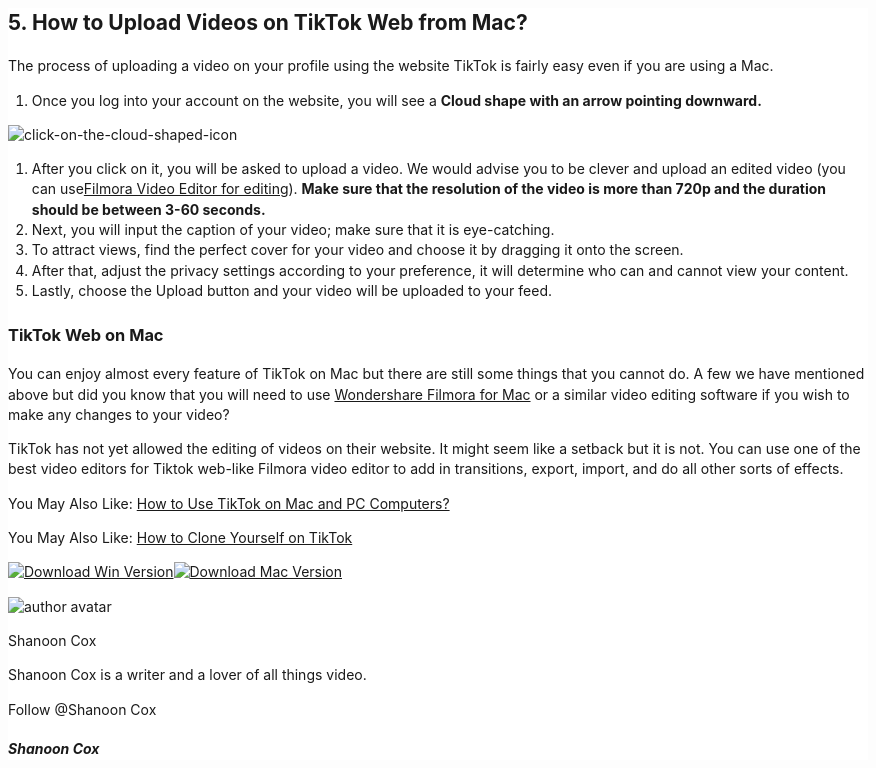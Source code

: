 ## 5. How to Upload Videos on TikTok Web from Mac?

The process of uploading a video on your profile using the website TikTok is fairly easy even if you are using a Mac.

   1. Once you log into your account on the website, you will see a **Cloud shape with an arrow pointing downward.**

![click-on-the-cloud-shaped-icon](https://images.wondershare.com/filmora/Mac-articles/upload-videos.png)

1. After you click on it, you will be asked to upload a video. We would advise you to be clever and upload an edited video (you can use[Filmora Video Editor for editing](https://tools.techidaily.com/wondershare/filmora/download/)). **Make sure that the resolution of the video is more than 720p and the duration should be between 3-60 seconds.**
2. Next, you will input the caption of your video; make sure that it is eye-catching.
3. To attract views, find the perfect cover for your video and choose it by dragging it onto the screen.
4. After that, adjust the privacy settings according to your preference, it will determine who can and cannot view your content.
5. Lastly, choose the Upload button and your video will be uploaded to your feed.

###

### TikTok Web on Mac

You can enjoy almost every feature of TikTok on Mac but there are still some things that you cannot do. A few we have mentioned above but did you know that you will need to use [Wondershare Filmora for Mac](https://tools.techidaily.com/wondershare/filmora/download/) or a similar video editing software if you wish to make any changes to your video?

TikTok has not yet allowed the editing of videos on their website. It might seem like a setback but it is not. You can use one of the best video editors for Tiktok web-like Filmora video editor to add in transitions, export, import, and do all other sorts of effects.

You May Also Like: [How to Use TikTok on Mac and PC Computers?](https://tools.techidaily.com/wondershare/filmora/download/)

You May Also Like: [How to Clone Yourself on TikTok](https://tools.techidaily.com/wondershare/filmora/download/)

[![Download Win Version](https://images.wondershare.com/filmora/guide/download-btn-win.jpg)](https://tools.techidaily.com/wondershare/filmora/download/)[![Download Mac Version](https://images.wondershare.com/filmora/guide/download-btn-mac.jpg)](https://tools.techidaily.com/wondershare/filmora/download/)

![author avatar](https://images.wondershare.com/filmora/article-images/shannon-cox.jpg)

Shanoon Cox

Shanoon Cox is a writer and a lover of all things video.

Follow @Shanoon Cox

##### Shanoon Cox
